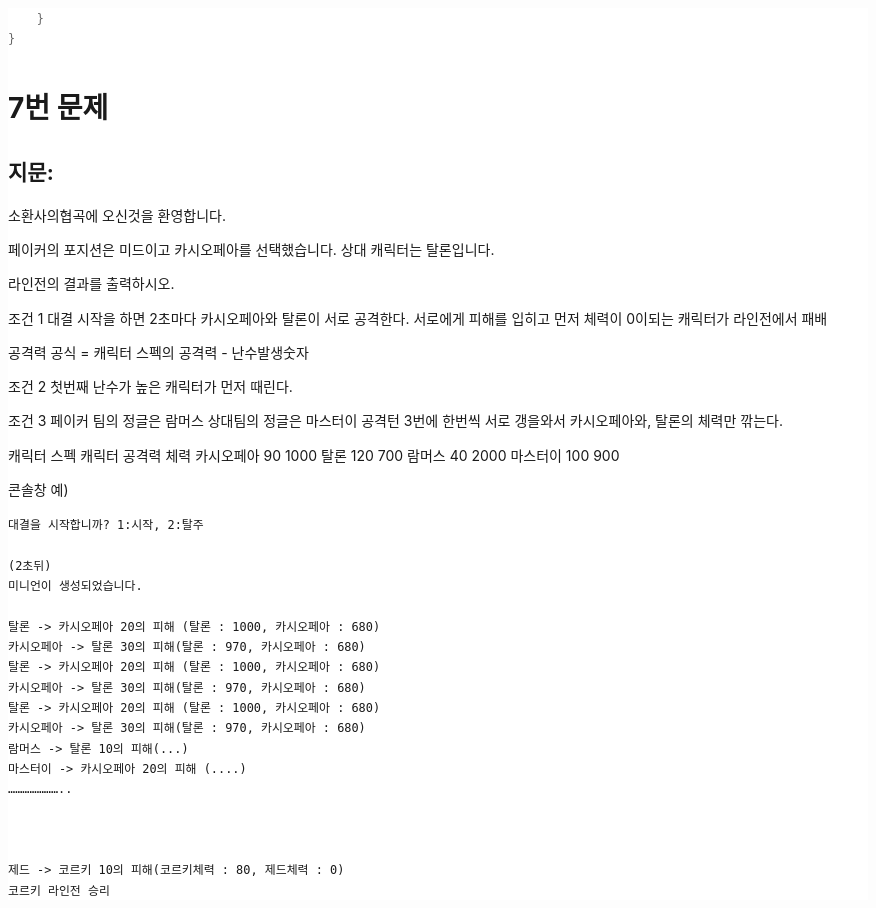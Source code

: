 ```java
    }
}
```

# 7번 문제
## 지문: 
소환사의협곡에 오신것을 환영합니다.

페이커의 포지션은 미드이고 카시오페아를 선택했습니다.
상대 캐릭터는 탈론입니다.

라인전의 결과를 출력하시오.

조건 1
대결 시작을 하면 2초마다 카시오페아와 탈론이 서로 공격한다. 서로에게 피해를 입히고 먼저 체력이 0이되는 캐릭터가 라인전에서 패배

공격력 공식 = 캐릭터 스펙의 공격력 - 난수발생숫자

조건 2
첫번째 난수가 높은 캐릭터가 먼저 때린다.

조건 3
페이커 팀의 정글은 람머스
상대팀의 정글은 마스터이
공격턴 3번에 한번씩 서로 갱을와서 카시오페아와, 탈론의 체력만 깎는다.

캐릭터 스펙
캐릭터	       공격력  	체력
카시오페아	     90	    1000
탈론	          120	    700
람머스	         40     2000
마스터이	      100	     900


콘솔창 예)
```text
대결을 시작합니까? 1:시작, 2:탈주

(2초뒤)
미니언이 생성되었습니다.

탈론 -> 카시오페아 20의 피해 (탈론 : 1000, 카시오페아 : 680)
카시오페아 -> 탈론 30의 피해(탈론 : 970, 카시오페아 : 680)
탈론 -> 카시오페아 20의 피해 (탈론 : 1000, 카시오페아 : 680)
카시오페아 -> 탈론 30의 피해(탈론 : 970, 카시오페아 : 680)
탈론 -> 카시오페아 20의 피해 (탈론 : 1000, 카시오페아 : 680)
카시오페아 -> 탈론 30의 피해(탈론 : 970, 카시오페아 : 680)
람머스 -> 탈론 10의 피해(...)
마스터이 -> 카시오페아 20의 피해 (....)
…………………..



제드 -> 코르키 10의 피해(코르키체력 : 80, 제드체력 : 0)
코르키 라인전 승리
```
